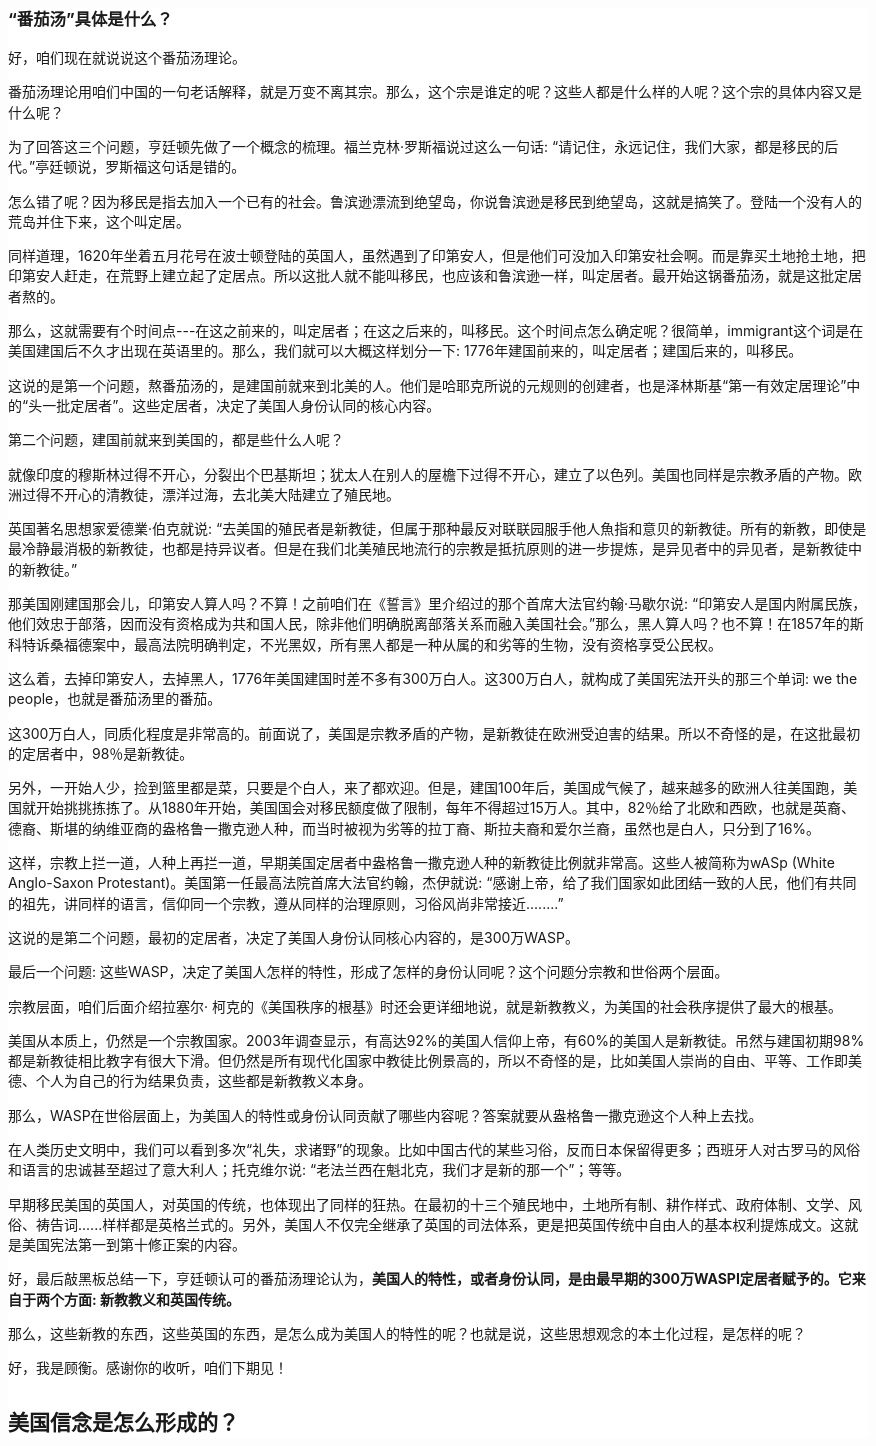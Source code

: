 ### “番茄汤”具体是什么？

好，咱们现在就说说这个番茄汤理论。

番茄汤理论用咱们中国的一句老话解释，就是万变不离其宗。那么，这个宗是谁定的呢？这些人都是什么样的人呢？这个宗的具体内容又是什么呢？

为了回答这三个问题，亨廷顿先做了一个概念的梳理。福兰克林·罗斯福说过这么一句话: “请记住，永远记住，我们大家，都是移民的后代。”亭廷顿说，罗斯福这句话是错的。

怎么错了呢？因为移民是指去加入一个已有的社会。鲁滨逊漂流到绝望岛，你说鲁滨逊是移民到绝望岛，这就是搞笑了。登陆一个没有人的荒岛并住下来，这个叫定居。

同样道理，1620年坐着五月花号在波士顿登陆的英国人，虽然遇到了印第安人，但是他们可没加入印第安社会啊。而是靠买土地抢土地，把印第安人赶走，在荒野上建立起了定居点。所以这批人就不能叫移民，也应该和鲁滨逊一样，叫定居者。最开始这锅番茄汤，就是这批定居者熬的。

那么，这就需要有个时间点---在这之前来的，叫定居者；在这之后来的，叫移民。这个时间点怎么确定呢？很简单，immigrant这个词是在美国建国后不久才出现在英语里的。那么，我们就可以大概这样划分一下: 1776年建国前来的，叫定居者；建国后来的，叫移民。

这说的是第一个问题，熬番茄汤的，是建国前就来到北美的人。他们是哈耶克所说的元规则的创建者，也是泽林斯基“第一有效定居理论”中的“头一批定居者”。这些定居者，决定了美国人身份认同的核心内容。

第二个问题，建国前就来到美国的，都是些什么人呢？

就像印度的穆斯林过得不开心，分裂出个巴基斯坦；犹太人在别人的屋檐下过得不开心，建立了以色列。美国也同样是宗教矛盾的产物。欧洲过得不开心的清教徒，漂洋过海，去北美大陆建立了殖民地。

英国著名思想家爱德業·伯克就说: “去美国的殖民者是新教徒，但属于那种最反对联联园服手他人魚指和意贝的新教徒。所有的新教，即使是最冷静最消极的新教徒，也都是持异议者。但是在我们北美殖民地流行的宗教是抵抗原则的进一步提炼，是异见者中的异见者，是新教徒中的新教徒。”

那美国刚建国那会儿，印第安人算人吗？不算！之前咱们在《誓言》里介绍过的那个首席大法官约翰·马歇尔说: “印第安人是国内附属民族，他们效忠于部落，因而没有资格成为共和国人民，除非他们明确脱离部落关系而融入美国社会。”那么，黑人算人吗？也不算！在1857年的斯科特诉桑福德案中，最高法院明确判定，不光黑奴，所有黑人都是一种从属的和劣等的生物，没有资格享受公民权。

这么着，去掉印第安人，去掉黑人，1776年美国建国时差不多有300万白人。这300万白人，就构成了美国宪法开头的那三个单词: we the people，也就是番茄汤里的番茄。

这300万白人，同质化程度是非常高的。前面说了，美国是宗教矛盾的产物，是新教徒在欧洲受迫害的结果。所以不奇怪的是，在这批最初的定居者中，98％是新教徒。

另外，一开始人少，捡到篮里都是菜，只要是个白人，来了都欢迎。但是，建国100年后，美国成气候了，越来越多的欧洲人往美国跑，美国就开始挑挑拣拣了。从1880年开始，美国国会对移民额度做了限制，每年不得超过15万人。其中，82％给了北欧和西欧，也就是英裔、德裔、斯堪的纳维亚商的盎格鲁一撒克逊人种，而当时被视为劣等的拉丁裔、斯拉夫裔和爱尔兰裔，虽然也是白人，只分到了16%。

这样，宗教上拦一道，人种上再拦一道，早期美国定居者中盎格鲁一撒克逊人种的新教徒比例就非常高。这些人被简称为wASp (White Anglo-Saxon Protestant)。美国第一任最高法院首席大法官约翰，杰伊就说: “感谢上帝，给了我们国家如此团结一致的人民，他们有共同的祖先，讲同样的语言，信仰同一个宗教，遵从同样的治理原则，习俗风尚非常接近........”

这说的是第二个问题，最初的定居者，决定了美国人身份认同核心内容的，是300万WASP。

最后一个问题: 这些WASP，决定了美国人怎样的特性，形成了怎样的身份认同呢？这个问题分宗教和世俗两个层面。

宗教层面，咱们后面介绍拉塞尔· 柯克的《美国秩序的根基》时还会更详细地说，就是新教教义，为美国的社会秩序提供了最大的根基。

美国从本质上，仍然是一个宗教国家。2003年调查显示，有高达92%的美国人信仰上帝，有60%的美国人是新教徒。吊然与建国初期98%都是新教徒相比教字有很大下滑。但仍然是所有现代化国家中教徒比例景高的，所以不奇怪的是，比如美国人崇尚的自由、平等、工作即美德、个人为自己的行为结果负责，这些都是新教教义本身。

那么，WASP在世俗层面上，为美国人的特性或身份认同贡献了哪些内容呢？答案就要从盎格鲁一撒克逊这个人种上去找。

在人类历史文明中，我们可以看到多次“礼失，求诸野”的现象。比如中国古代的某些习俗，反而日本保留得更多；西班牙人对古罗马的风俗和语言的忠诚甚至超过了意大利人；托克维尔说: “老法兰西在魁北克，我们才是新的那一个”；等等。

早期移民美国的英国人，对英国的传统，也体现出了同样的狂热。在最初的十三个殖民地中，土地所有制、耕作样式、政府体制、文学、风俗、祷告词......样样都是英格兰式的。另外，美国人不仅完全继承了英国的司法体系，更是把英国传统中自由人的基本权利提炼成文。这就是美国宪法第一到第十修正案的内容。

好，最后敲黑板总结一下，亨廷顿认可的番茄汤理论认为，**美国人的特性，或者身份认同，是由最早期的300万WASPI定居者赋予的。它来自于两个方面: 新教教义和英国传统。**

那么，这些新教的东西，这些英国的东西，是怎么成为美国人的特性的呢？也就是说，这些思想观念的本土化过程，是怎样的呢？

好，我是顾衡。感谢你的收听，咱们下期见！

## 美国信念是怎么形成的？
